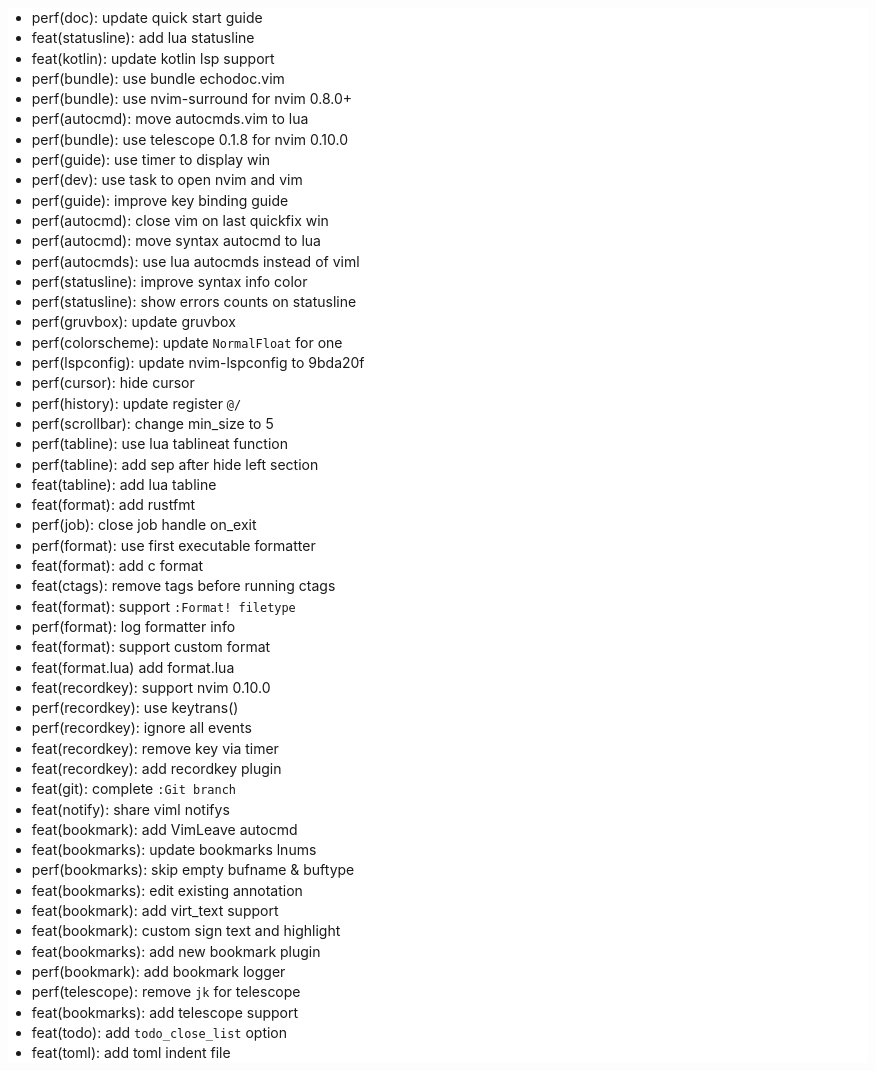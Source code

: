 - perf(doc): update quick start guide
- feat(statusline): add lua statusline
- feat(kotlin): update kotlin lsp support
- perf(bundle): use bundle echodoc.vim
- perf(bundle): use nvim-surround for nvim 0.8.0+
- perf(autocmd): move autocmds.vim to lua
- perf(bundle): use telescope 0.1.8 for nvim 0.10.0
- perf(guide): use timer to display win
- perf(dev): use task to open nvim and vim
- perf(guide): improve key binding guide
- perf(autocmd): close vim on last quickfix win
- perf(autocmd): move syntax autocmd to lua
- perf(autocmds): use lua autocmds instead of viml
- perf(statusline): improve syntax info color
- perf(statusline): show errors counts on statusline
- perf(gruvbox): update gruvbox
- perf(colorscheme): update `NormalFloat` for one
- perf(lspconfig): update nvim-lspconfig to 9bda20f
- perf(cursor): hide cursor
- perf(history): update register `@/`
- perf(scrollbar): change min_size to 5
- perf(tabline): use lua tablineat function
- perf(tabline): add sep after hide left section
- feat(tabline): add lua tabline
- feat(format): add rustfmt
- perf(job): close job handle on_exit
- perf(format): use first executable formatter
- feat(format): add c format
- feat(ctags): remove tags before running ctags
- feat(format): support `:Format! filetype`
- perf(format): log formatter info
- feat(format): support custom format
- feat(format.lua) add format.lua
- feat(recordkey): support nvim 0.10.0
- perf(recordkey): use keytrans()
- perf(recordkey): ignore all events
- feat(recordkey): remove key via timer
- feat(recordkey): add recordkey plugin
- feat(git): complete `:Git branch`
- feat(notify): share viml notifys
- feat(bookmark): add VimLeave autocmd
- feat(bookmarks): update bookmarks lnums
- perf(bookmarks): skip empty bufname & buftype
- feat(bookmarks): edit existing annotation
- feat(bookmark): add virt_text support
- feat(bookmark): custom sign text and highlight
- feat(bookmarks): add new bookmark plugin
- perf(bookmark): add bookmark logger
- perf(telescope): remove `jk` for telescope
- feat(bookmarks): add telescope support
- feat(todo): add `todo_close_list` option
- feat(toml): add toml indent file
